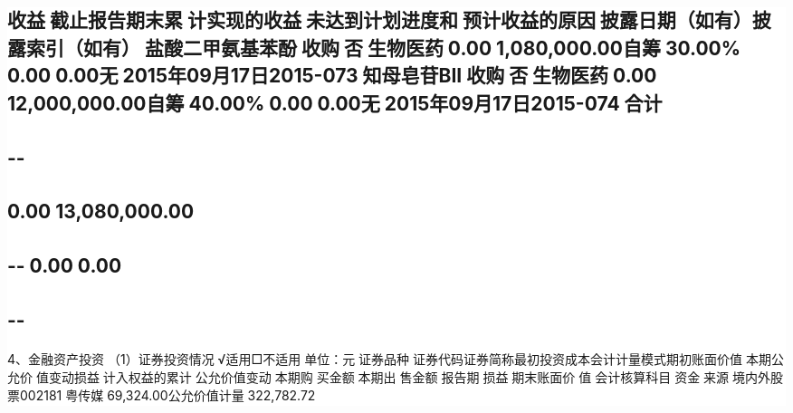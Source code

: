 收益
截止报告期末累
计实现的收益
未达到计划进度和
预计收益的原因
披露日期（如有）披露索引（如有）
盐酸二甲氨基苯酚
收购
否
生物医药
0.00
1,080,000.00自筹
30.00%
0.00
0.00无
2015年09月17日2015-073
知母皂苷BII
收购
否
生物医药
0.00
12,000,000.00自筹
40.00%
0.00
0.00无
2015年09月17日2015-074
合计
--
--
--
0.00
13,080,000.00
--
--
0.00
0.00
--
--
--
4、金融资产投资
（1）证券投资情况
√适用□不适用
单位：元
证券品种
证券代码证券简称最初投资成本会计计量模式期初账面价值
本期公允价
值变动损益
计入权益的累计
公允价值变动
本期购
买金额
本期出
售金额
报告期
损益
期末账面价
值
会计核算科目
资金
来源
境内外股票002181
粤传媒
69,324.00公允价值计量
322,782.72